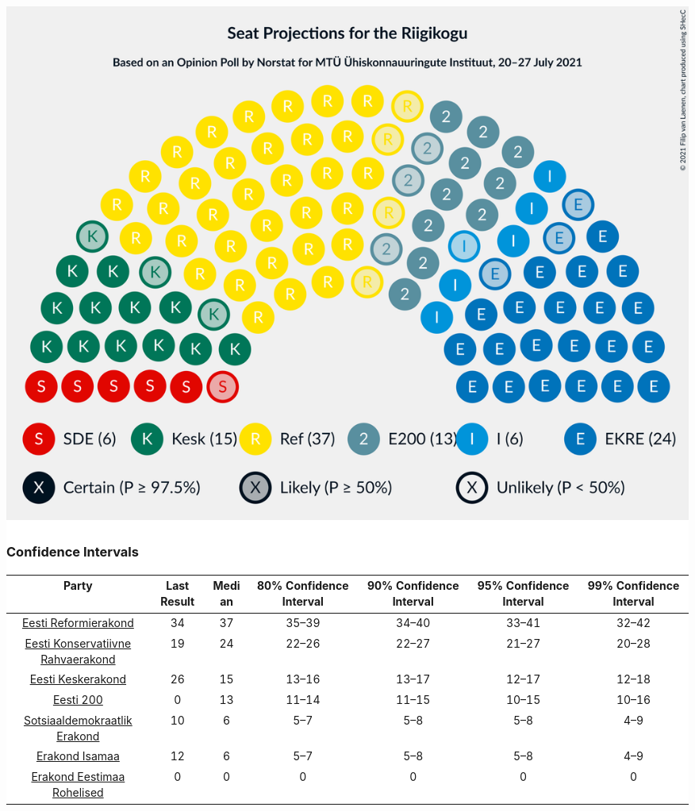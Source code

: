 ![Graph with seating plan not yet produced](2021-07-27-Norstat-seating-plan.png "Seating Plan")

### Confidence Intervals

| Party | Last Result | Median | 80% Confidence Interval | 90% Confidence Interval | 95% Confidence Interval | 99% Confidence Interval |
|:-----:|:-----------:|:------:|:-----------------------:|:-----------------------:|:-----------------------:|:-----------------------:|
| <a href="#eesti-reformierakond">Eesti Reformierakond</a> | 34 | 37 | 35–39 |34–40 |33–41 |32–42 |
| <a href="#eesti-konservatiivne-rahvaerakond">Eesti Konservatiivne Rahvaerakond</a> | 19 | 24 | 22–26 |22–27 |21–27 |20–28 |
| <a href="#eesti-keskerakond">Eesti Keskerakond</a> | 26 | 15 | 13–16 |13–17 |12–17 |12–18 |
| <a href="#eesti-200">Eesti 200</a> | 0 | 13 | 11–14 |11–15 |10–15 |10–16 |
| <a href="#sotsiaaldemokraatlik-erakond">Sotsiaaldemokraatlik Erakond</a> | 10 | 6 | 5–7 |5–8 |5–8 |4–9 |
| <a href="#erakond-isamaa">Erakond Isamaa</a> | 12 | 6 | 5–7 |5–8 |5–8 |4–9 |
| <a href="#erakond-eestimaa-rohelised">Erakond Eestimaa Rohelised</a> | 0 | 0 | 0 |0 |0 |0 |
